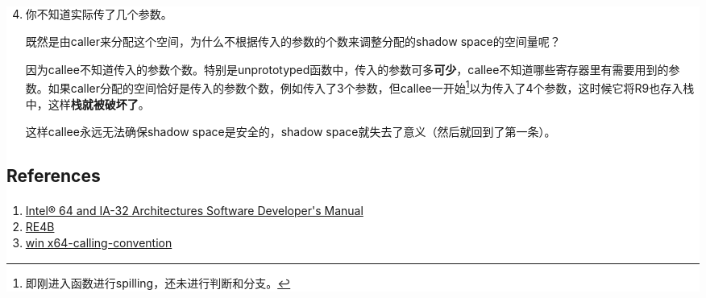 4. 你不知道实际传了几个参数。

   既然是由caller来分配这个空间，为什么不根据传入的参数的个数来调整分配的shadow space的空间量呢？

   因为callee不知道传入的参数个数。特别是unprototyped函数中，传入的参数可多**可少**，callee不知道哪些寄存器里有需要用到的参数。如果caller分配的空间恰好是传入的参数个数，例如传入了3个参数，但callee一开始[^2]以为传入了4个参数，这时候它将R9也存入栈中，这样**栈就被破坏了**。

   这样callee永远无法确保shadow space是安全的，shadow space就失去了意义（然后就回到了第一条）。

## References

1. [Intel® 64 and IA-32 Architectures Software Developer's Manual](https://software.intel.com/sites/default/files/managed/39/c5/325462-sdm-vol-1-2abcd-3abcd.pdf)
2. [RE4B](https://beginners.re/)
3. [win x64-calling-convention](https://docs.microsoft.com/en-us/cpp/build/x64-calling-convention?view=vs-2017)

[^1]: 对于non-optimizing code这点浪费就更不算什么了。而且shadow space在未经过优化的代码中对debug是十分有利的。
[^2]: 即刚进入函数进行spilling，还未进行判断和分支。